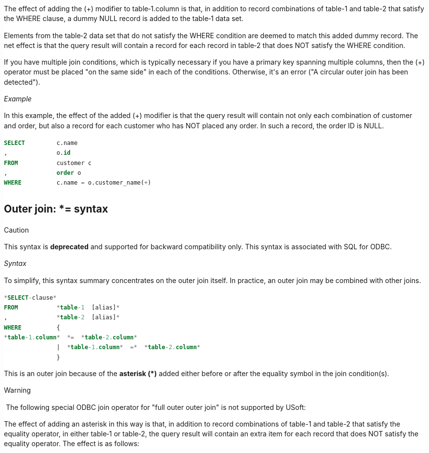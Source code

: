 The effect of adding the (+) modifier to table‑1.column is that, in addition to record combinations of table-1 and table-2 that satisfy the WHERE clause, a dummy NULL record is added to the table‑1 data set.

Elements from the table‑2 data set that do not satisfy the WHERE condition are deemed to match this added dummy record. The net effect is that the query result will contain a record for each record in table‑2 that does NOT satisfy the WHERE condition.

If you have multiple join conditions, which is typically necessary if you have a primary key spanning multiple columns, then the (+) operator must be placed "on the same side" in each of the conditions. Otherwise, it's an error ("A circular outer join has been detected").

*Example*

In this example, the effect of the added (+) modifier is that the query result will contain not only each combination of customer and order, but also a record for each customer who has NOT placed any order. In such a record, the order ID is NULL.

```sql
SELECT         c.name
,              o.id
FROM           customer c
,              order o
WHERE          c.name = o.customer_name(+)
```

## Outer join: *= syntax

> [!CAUTION]
> This syntax is **deprecated** and supported for backward compatibility only. This syntax is associated with SQL for ODBC.

*Syntax*

To simplify, this syntax summary concentrates on the outer join itself. In practice, an outer join may be combined with other joins.

```sql
*SELECT-clause*
FROM           *table-1  [alias]*
,              *table-2  [alias]*
WHERE          {  
*table-1.column*  *=  *table-2.column*
               |  *table-1.column*  =*  *table-2.column*
               }
```

This is an outer join because of the **asterisk (*)** added either before or after the equality symbol in the join condition(s).

> [!WARNING]
>  The following special ODBC join operator for "full outer outer join" is not supported by USoft:
 

The effect of adding an asterisk in this way is that, in addition to record combinations of table-1 and table-2 that satisfy the equality operator, in either table‑1 or table‑2, the query result will contain an extra item for each record that does NOT satisfy the equality operator. The effect is as follows:
